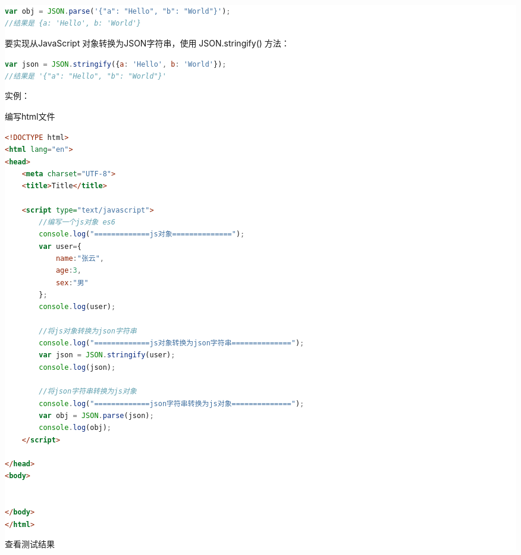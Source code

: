 ```javascript
var obj = JSON.parse('{"a": "Hello", "b": "World"}');
//结果是 {a: 'Hello', b: 'World'}
```

要实现从JavaScript 对象转换为JSON字符串，使用 JSON.stringify() 方法：

```javascript
var json = JSON.stringify({a: 'Hello', b: 'World'});
//结果是 '{"a": "Hello", "b": "World"}'
```



实例：

编写html文件

```html
<!DOCTYPE html>
<html lang="en">
<head>
    <meta charset="UTF-8">
    <title>Title</title>

    <script type="text/javascript">
        //编写一个js对象 es6
        console.log("=============js对象==============");
        var user={
            name:"张云",
            age:3,
            sex:"男"
        };
        console.log(user);

        //将js对象转换为json字符串
        console.log("=============js对象转换为json字符串==============");
        var json = JSON.stringify(user);
        console.log(json);

        //将json字符串转换为js对象
        console.log("=============json字符串转换为js对象==============");
        var obj = JSON.parse(json);
        console.log(obj);
    </script>

</head>
<body>


</body>
</html>
```

查看测试结果
